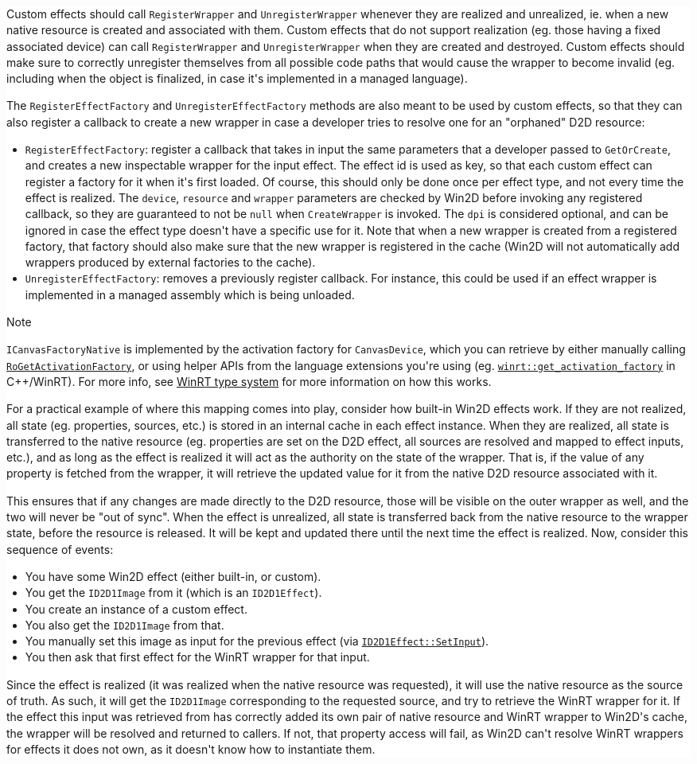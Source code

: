 Custom effects should call `RegisterWrapper` and `UnregisterWrapper` whenever they are realized and unrealized, ie. when a new native resource is created and associated with them. Custom effects that do not support realization (eg. those having a fixed associated device) can call `RegisterWrapper` and `UnregisterWrapper` when they are created and destroyed. Custom effects should make sure to correctly unregister themselves from all possible code paths that would cause the wrapper to become invalid (eg. including when the object is finalized, in case it's implemented in a managed language).

The `RegisterEffectFactory` and `UnregisterEffectFactory` methods are also meant to be used by custom effects, so that they can also register a callback to create a new wrapper in case a developer tries to resolve one for an "orphaned" D2D resource:
- `RegisterEffectFactory`: register a callback that takes in input the same parameters that a developer passed to `GetOrCreate`, and creates a new inspectable wrapper for the input effect. The effect id is used as key, so that each custom effect can register a factory for it when it's first loaded. Of course, this should only be done once per effect type, and not every time the effect is realized. The `device`, `resource` and `wrapper` parameters are checked by Win2D before invoking any registered callback, so they are guaranteed to not be `null` when `CreateWrapper` is invoked. The `dpi` is considered optional, and can be ignored in case the effect type doesn't have a specific use for it. Note that when a new wrapper is created from a registered factory, that factory should also make sure that the new wrapper is registered in the cache (Win2D will not automatically add wrappers produced by external factories to the cache).
- `UnregisterEffectFactory`: removes a previously register callback. For instance, this could be used if an effect wrapper is implemented in a managed assembly which is being unloaded.

> [!NOTE]
> `ICanvasFactoryNative` is implemented by the activation factory for `CanvasDevice`, which you can retrieve by either manually calling [`RoGetActivationFactory`](/windows/win32/api/roapi/nf-roapi-rogetactivationfactory), or using helper APIs from the language extensions you're using (eg. [`winrt::get_activation_factory`](/uwp/cpp-ref-for-winrt/get-activation-factory) in C++/WinRT). For more info, see [WinRT type system](/uwp/winrt-cref/winrt-type-system) for more information on how this works.

For a practical example of where this mapping comes into play, consider how built-in Win2D effects work. If they are not realized, all state (eg. properties, sources, etc.) is stored in an internal cache in each effect instance. When they are realized, all state is transferred to the native resource (eg. properties are set on the D2D effect, all sources are resolved and mapped to effect inputs, etc.), and as long as the effect is realized it will act as the authority on the state of the wrapper. That is, if the value of any property is fetched from the wrapper, it will retrieve the updated value for it from the native D2D resource associated with it.

This ensures that if any changes are made directly to the D2D resource, those will be visible on the outer wrapper as well, and the two will never be "out of sync". When the effect is unrealized, all state is transferred back from the native resource to the wrapper state, before the resource is released. It will be kept and updated there until the next time the effect is realized. Now, consider this sequence of events:
- You have some Win2D effect (either built-in, or custom).
- You get the `ID2D1Image` from it (which is an `ID2D1Effect`).
- You create an instance of a custom effect.
- You also get the `ID2D1Image` from that.
- You manually set this image as input for the previous effect (via [`ID2D1Effect::SetInput`](/windows/win32/api/d2d1_1/nf-d2d1_1-id2d1effect-setinput)).
- You then ask that first effect for the WinRT wrapper for that input.

Since the effect is realized (it was realized when the native resource was requested), it will use the native resource as the source of truth. As such, it will get the `ID2D1Image` corresponding to the requested source, and try to retrieve the WinRT wrapper for it. If the effect this input was retrieved from has correctly added its own pair of native resource and WinRT wrapper to Win2D's cache, the wrapper will be resolved and returned to callers. If not, that property access will fail, as Win2D can't resolve WinRT wrappers for effects it does not own, as it doesn't know how to instantiate them.
